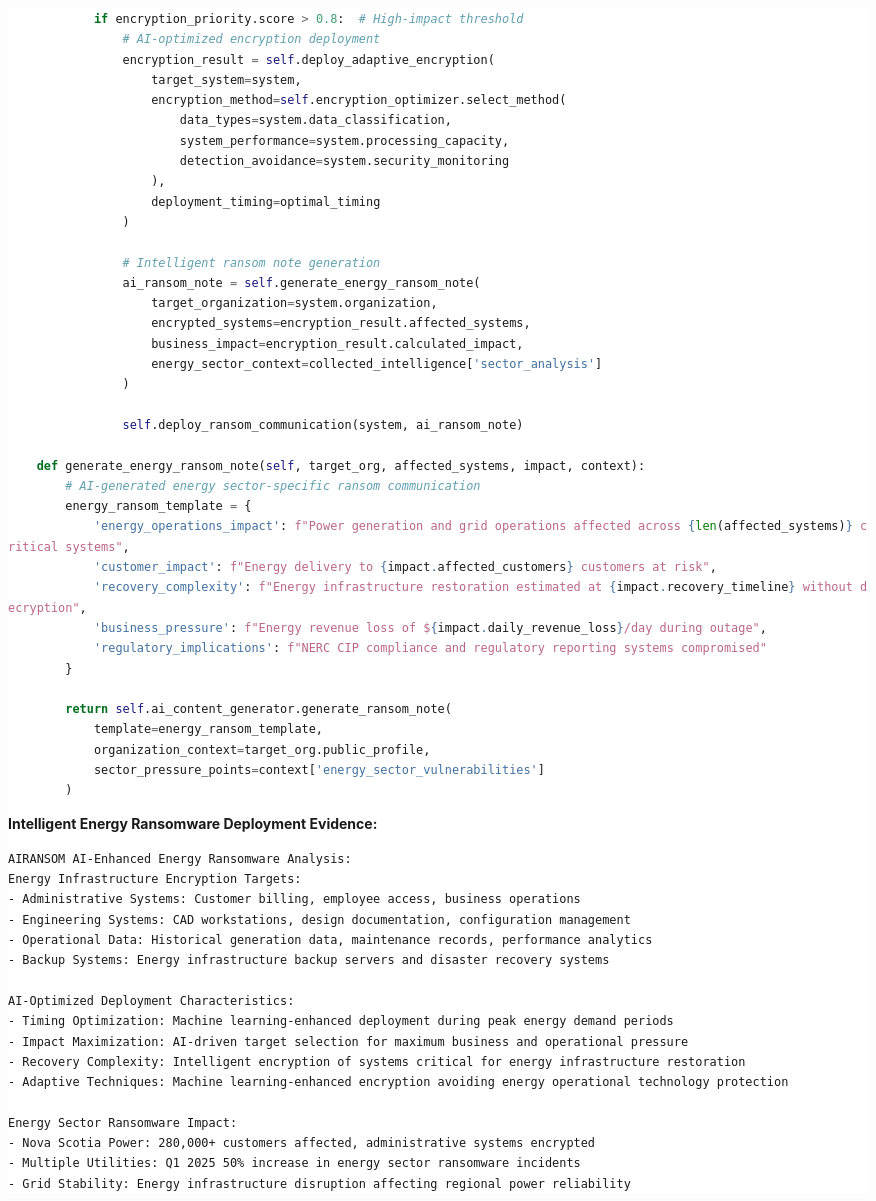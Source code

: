 ```python
            if encryption_priority.score > 0.8:  # High-impact threshold
                # AI-optimized encryption deployment
                encryption_result = self.deploy_adaptive_encryption(
                    target_system=system,
                    encryption_method=self.encryption_optimizer.select_method(
                        data_types=system.data_classification,
                        system_performance=system.processing_capacity,
                        detection_avoidance=system.security_monitoring
                    ),
                    deployment_timing=optimal_timing
                )
                
                # Intelligent ransom note generation
                ai_ransom_note = self.generate_energy_ransom_note(
                    target_organization=system.organization,
                    encrypted_systems=encryption_result.affected_systems,
                    business_impact=encryption_result.calculated_impact,
                    energy_sector_context=collected_intelligence['sector_analysis']
                )
                
                self.deploy_ransom_communication(system, ai_ransom_note)
    
    def generate_energy_ransom_note(self, target_org, affected_systems, impact, context):
        # AI-generated energy sector-specific ransom communication
        energy_ransom_template = {
            'energy_operations_impact': f"Power generation and grid operations affected across {len(affected_systems)} critical systems",
            'customer_impact': f"Energy delivery to {impact.affected_customers} customers at risk",
            'recovery_complexity': f"Energy infrastructure restoration estimated at {impact.recovery_timeline} without decryption",
            'business_pressure': f"Energy revenue loss of ${impact.daily_revenue_loss}/day during outage",
            'regulatory_implications': f"NERC CIP compliance and regulatory reporting systems compromised"
        }
        
        return self.ai_content_generator.generate_ransom_note(
            template=energy_ransom_template,
            organization_context=target_org.public_profile,
            sector_pressure_points=context['energy_sector_vulnerabilities']
        )
```

**Intelligent Energy Ransomware Deployment Evidence:**
```
AIRANSOM AI-Enhanced Energy Ransomware Analysis:
Energy Infrastructure Encryption Targets:
- Administrative Systems: Customer billing, employee access, business operations
- Engineering Systems: CAD workstations, design documentation, configuration management
- Operational Data: Historical generation data, maintenance records, performance analytics
- Backup Systems: Energy infrastructure backup servers and disaster recovery systems

AI-Optimized Deployment Characteristics:
- Timing Optimization: Machine learning-enhanced deployment during peak energy demand periods
- Impact Maximization: AI-driven target selection for maximum business and operational pressure
- Recovery Complexity: Intelligent encryption of systems critical for energy infrastructure restoration
- Adaptive Techniques: Machine learning-enhanced encryption avoiding energy operational technology protection

Energy Sector Ransomware Impact:
- Nova Scotia Power: 280,000+ customers affected, administrative systems encrypted
- Multiple Utilities: Q1 2025 50% increase in energy sector ransomware incidents
- Grid Stability: Energy infrastructure disruption affecting regional power reliability
```